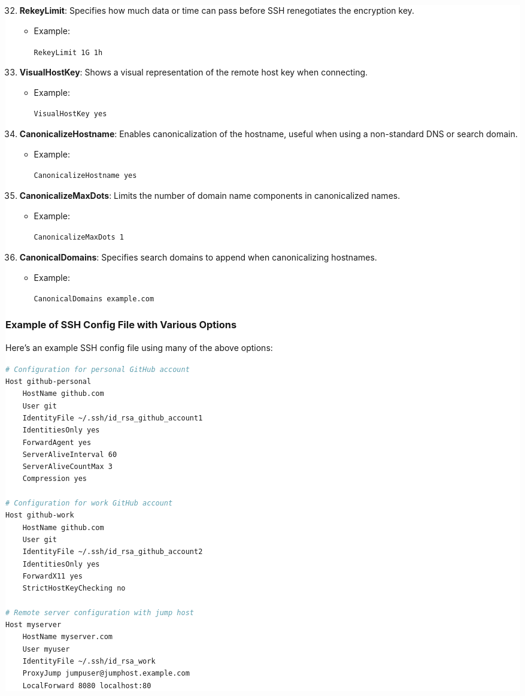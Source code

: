 32. **RekeyLimit**: Specifies how much data or time can pass before SSH renegotiates the encryption key.

    - Example:
      ```bash
      RekeyLimit 1G 1h
      ```

33. **VisualHostKey**: Shows a visual representation of the remote host key when connecting.

    - Example:
      ```bash
      VisualHostKey yes
      ```

34. **CanonicalizeHostname**: Enables canonicalization of the hostname, useful when using a non-standard DNS or search domain.

    - Example:
      ```bash
      CanonicalizeHostname yes
      ```

35. **CanonicalizeMaxDots**: Limits the number of domain name components in canonicalized names.

    - Example:
      ```bash
      CanonicalizeMaxDots 1
      ```

36. **CanonicalDomains**: Specifies search domains to append when canonicalizing hostnames.
    - Example:
      ```bash
      CanonicalDomains example.com
      ```

### **Example of SSH Config File with Various Options**

Here’s an example SSH config file using many of the above options:

```bash
# Configuration for personal GitHub account
Host github-personal
    HostName github.com
    User git
    IdentityFile ~/.ssh/id_rsa_github_account1
    IdentitiesOnly yes
    ForwardAgent yes
    ServerAliveInterval 60
    ServerAliveCountMax 3
    Compression yes

# Configuration for work GitHub account
Host github-work
    HostName github.com
    User git
    IdentityFile ~/.ssh/id_rsa_github_account2
    IdentitiesOnly yes
    ForwardX11 yes
    StrictHostKeyChecking no

# Remote server configuration with jump host
Host myserver
    HostName myserver.com
    User myuser
    IdentityFile ~/.ssh/id_rsa_work
    ProxyJump jumpuser@jumphost.example.com
    LocalForward 8080 localhost:80
```